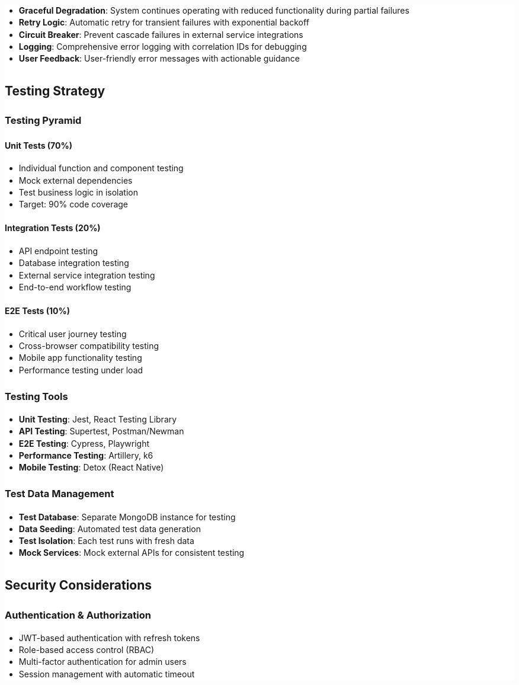 - **Graceful Degradation**: System continues operating with reduced functionality during partial failures
- **Retry Logic**: Automatic retry for transient failures with exponential backoff
- **Circuit Breaker**: Prevent cascade failures in external service integrations
- **Logging**: Comprehensive error logging with correlation IDs for debugging
- **User Feedback**: User-friendly error messages with actionable guidance

## Testing Strategy

### Testing Pyramid

#### Unit Tests (70%)
- Individual function and component testing
- Mock external dependencies
- Test business logic in isolation
- Target: 90% code coverage

#### Integration Tests (20%)
- API endpoint testing
- Database integration testing
- External service integration testing
- End-to-end workflow testing

#### E2E Tests (10%)
- Critical user journey testing
- Cross-browser compatibility testing
- Mobile app functionality testing
- Performance testing under load

### Testing Tools

- **Unit Testing**: Jest, React Testing Library
- **API Testing**: Supertest, Postman/Newman
- **E2E Testing**: Cypress, Playwright
- **Performance Testing**: Artillery, k6
- **Mobile Testing**: Detox (React Native)

### Test Data Management

- **Test Database**: Separate MongoDB instance for testing
- **Data Seeding**: Automated test data generation
- **Test Isolation**: Each test runs with fresh data
- **Mock Services**: Mock external APIs for consistent testing

## Security Considerations

### Authentication & Authorization
- JWT-based authentication with refresh tokens
- Role-based access control (RBAC)
- Multi-factor authentication for admin users
- Session management with automatic timeout
